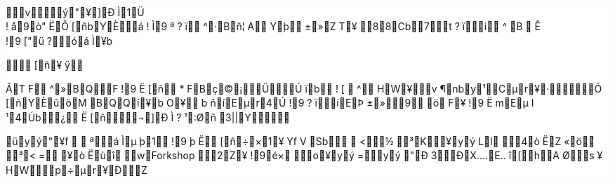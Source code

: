 vý"¥]Ð
Ì1Ü\
!	å9ò"	ËÕ	[ñ bYÈá
!
Ì9
ª
? 	ï
^·Bñ¦	A
Yþ
±»Z
T¥	88C b7t
?	ïi
^ B

Ê\
!9	["ü
?óá
Ì¥ b

	[ñ¥
ÿ

ÂT
F
^»BQF
!9	Ë	[ñ
\*
FBç©¡ÜÚ	ïb
! 	[

^
HW¥v	¶n by¹Cµr¥·Õ	[ñYÈûöM BQQí¥b
O¥
  b
ñíEµr4Ú
!9
?	ïíEÞ
 
±»9 ö
F¥
!9	Ë
mEµ
I
¹4Ú b¿	Ë	[ñ¬]Ð
Ì
?	¹:Øñ 3||Y

üyý"¥f		
ªá
Ìµ
þ1
!9
þ	Ë	[ñ÷×1¥
Yf	V S b 
	<½
³K¥yý
Ll 4ò	ËZ	«ö
³<
= ¥ò	Ëùî wForkshop 2Z¥
!9é× o¥yý
=yý "Ð
3ÐX....E.. 
î[h A	Øs
¥
HWp÷µr¥ÐZ 
